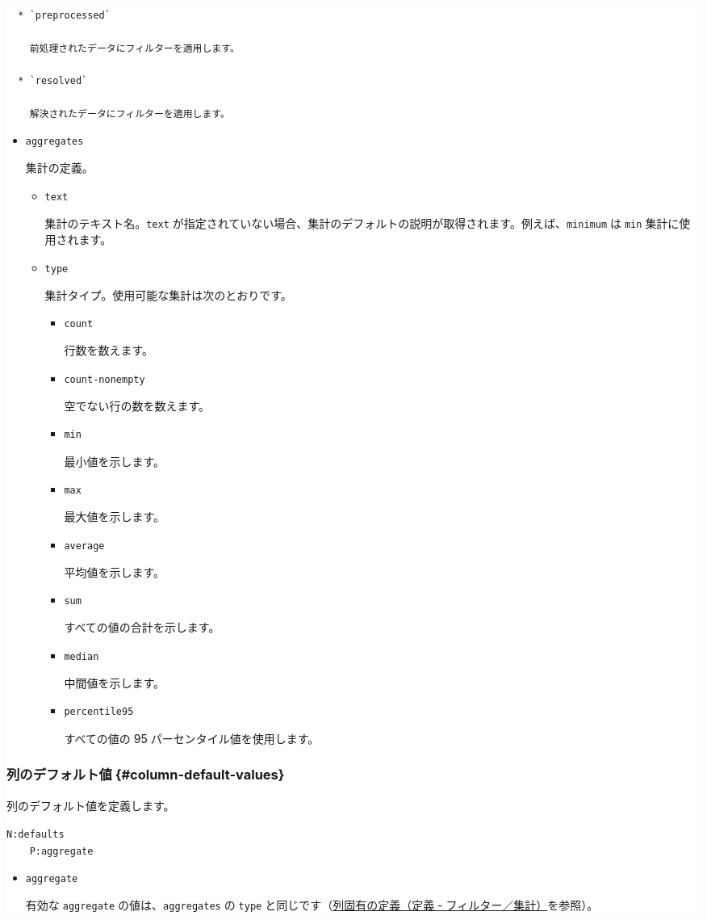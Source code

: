       * `preprocessed`

        前処理されたデータにフィルターを適用します。

      * `resolved`

        解決されたデータにフィルターを適用します。

* `aggregates`

  集計の定義。

   * `text`

     集計のテキスト名。`text` が指定されていない場合、集計のデフォルトの説明が取得されます。例えば、`minimum` は `min` 集計に使用されます。

   * `type`

     集計タイプ。使用可能な集計は次のとおりです。

      * `count`

        行数を数えます。

      * `count-nonempty`

        空でない行の数を数えます。

      * `min`

        最小値を示します。

      * `max`

        最大値を示します。

      * `average`

        平均値を示します。

      * `sum`

        すべての値の合計を示します。

      * `median`

        中間値を示します。

      * `percentile95`

        すべての値の 95 パーセンタイル値を使用します。

### 列のデフォルト値 {#column-default-values}

列のデフォルト値を定義します。

```xml
N:defaults
    P:aggregate
```

* `aggregate`

  有効な `aggregate` の値は、`aggregates` の `type` と同じです（[列固有の定義（定義 - フィルター／集計）](#column-specific-definitions)を参照）。
